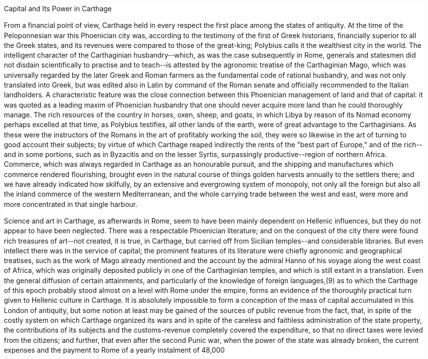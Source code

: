 Capital and Its Power in Carthage

From a financial point of view, Carthage held in every respect
the first place among the states of antiquity.  At the time of the
Peloponnesian war this Phoenician city was, according to the testimony
of the first of Greek historians, financially superior to all
the Greek states, and its revenues were compared to those of the
great-king; Polybius calls it the wealthiest city in the world.
The intelligent character of the Carthaginian husbandry--which, as was
the case subsequently in Rome, generals and statesmen did not disdain
scientifically to practise and to teach--is attested by the agronomic
treatise of the Carthaginian Mago, which was universally regarded by
the later Greek and Roman farmers as the fundamental code of rational
husbandry, and was not only translated into Greek, but was edited also
in Latin by command of the Roman senate and officially recommended
to the Italian landholders.  A characteristic feature was the close
connection between this Phoenician management of land and that of
capital: it was quoted as a leading maxim of Phoenician husbandry that
one should never acquire more land than he could thoroughly manage.
The rich resources of the country in horses, oxen, sheep, and goats,
in which Libya by reason of its Nomad economy perhaps excelled at that
time, as Polybius testifies, all other lands of the earth, were of
great advantage to the Carthaginians.  As these were the instructors
of the Romans in the art of profitably working the soil, they were so
likewise in the art of turning to good account their subjects; by
virtue of which Carthage reaped indirectly the rents of the "best
part of Europe," and of the rich--and in some portions, such as in
Byzacitis and on the lesser Syrtis, surpassingly productive--region
of northern Africa.  Commerce, which was always regarded in Carthage
as an honourable pursuit, and the shipping and manufactures which
commerce rendered flourishing, brought even in the natural course of
things golden harvests annually to the settlers there; and we have
already indicated how skilfully, by an extensive and evergrowing
system of monopoly, not only all the foreign but also all the inland
commerce of the western Mediterranean, and the whole carrying trade
between the west and east, were more and more concentrated in that
single harbour.

Science and art in Carthage, as afterwards in Rome, seem to have been
mainly dependent on Hellenic influences, but they do not appear to
have been neglected.  There was a respectable Phoenician literature;
and on the conquest of the city there were found rich treasures of
art--not created, it is true, in Carthage, but carried off from
Sicilian temples--and considerable libraries.  But even intellect
there was in the service of capital; the prominent features of its
literature were chiefly agronomic and geographical treatises, such
as the work of Mago already mentioned and the account by the admiral
Hanno of his voyage along the west coast of Africa, which was
originally deposited publicly in one of the Carthaginian temples, and
which is still extant in a translation.  Even the general diffusion of
certain attainments, and particularly of the knowledge of foreign
languages,(9) as to which the Carthage of this epoch probably stood
almost on a level with Rome under the empire, forms an evidence of the
thoroughly practical turn given to Hellenic culture in Carthage.  It
is absolutely impossible to form a conception of the mass of capital
accumulated in this London of antiquity, but some notion at least may
be gained of the sources of public revenue from the fact, that, in
spite of the costly system on which Carthage organized its wars and
in spite of the careless and faithless administration of the state
property, the contributions of its subjects and the customs-revenue
completely covered the expenditure, so that no direct taxes were
levied from the citizens; and further, that even after the second
Punic war, when the power of the state was already broken, the current
expenses and the payment to Rome of a yearly instalment of 48,000